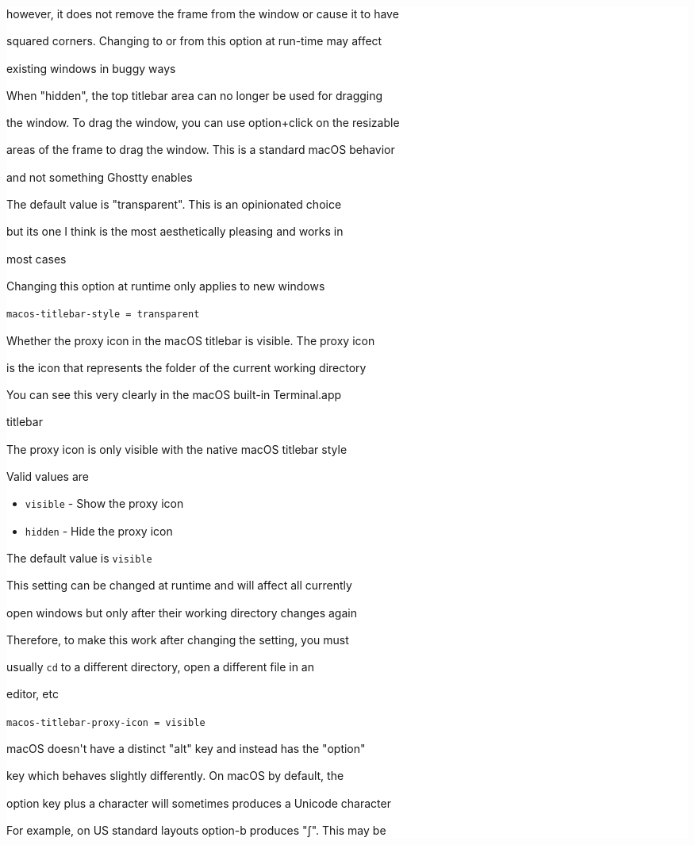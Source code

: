 however, it does not remove the frame from the window or cause it to have

squared corners. Changing to or from this option at run-time may affect

existing windows in buggy ways

When "hidden", the top titlebar area can no longer be used for dragging

the window. To drag the window, you can use option+click on the resizable

areas of the frame to drag the window. This is a standard macOS behavior

and not something Ghostty enables

The default value is "transparent". This is an opinionated choice

but its one I think is the most aesthetically pleasing and works in

most cases

Changing this option at runtime only applies to new windows

```sh
macos-titlebar-style = transparent
```

Whether the proxy icon in the macOS titlebar is visible. The proxy icon

is the icon that represents the folder of the current working directory

You can see this very clearly in the macOS built-in Terminal.app

titlebar

The proxy icon is only visible with the native macOS titlebar style

Valid values are

* `visible` - Show the proxy icon

* `hidden` - Hide the proxy icon

The default value is `visible`

This setting can be changed at runtime and will affect all currently

open windows but only after their working directory changes again

Therefore, to make this work after changing the setting, you must

usually `cd` to a different directory, open a different file in an

editor, etc

```sh
macos-titlebar-proxy-icon = visible
```

macOS doesn't have a distinct "alt" key and instead has the "option"

key which behaves slightly differently. On macOS by default, the

option key plus a character will sometimes produces a Unicode character

For example, on US standard layouts option-b produces "∫". This may be
